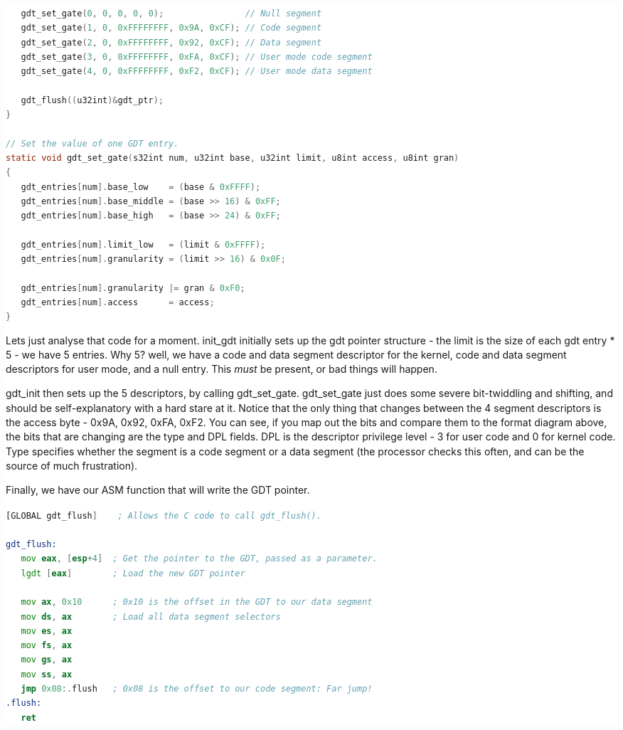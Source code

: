```c
   gdt_set_gate(0, 0, 0, 0, 0);                // Null segment
   gdt_set_gate(1, 0, 0xFFFFFFFF, 0x9A, 0xCF); // Code segment
   gdt_set_gate(2, 0, 0xFFFFFFFF, 0x92, 0xCF); // Data segment
   gdt_set_gate(3, 0, 0xFFFFFFFF, 0xFA, 0xCF); // User mode code segment
   gdt_set_gate(4, 0, 0xFFFFFFFF, 0xF2, 0xCF); // User mode data segment

   gdt_flush((u32int)&gdt_ptr);
}

// Set the value of one GDT entry.
static void gdt_set_gate(s32int num, u32int base, u32int limit, u8int access, u8int gran)
{
   gdt_entries[num].base_low    = (base & 0xFFFF);
   gdt_entries[num].base_middle = (base >> 16) & 0xFF;
   gdt_entries[num].base_high   = (base >> 24) & 0xFF;

   gdt_entries[num].limit_low   = (limit & 0xFFFF);
   gdt_entries[num].granularity = (limit >> 16) & 0x0F;

   gdt_entries[num].granularity |= gran & 0xF0;
   gdt_entries[num].access      = access;
}
```

Lets just analyse that code for a moment. init_gdt initially sets up the gdt pointer structure - the limit is the size of each gdt entry * 5 - we have 5 entries. Why 5? well, we have a code and data segment descriptor for the kernel, code and data segment descriptors for user mode, and a null entry. This _must_ be present, or bad things will happen.

gdt_init then sets up the 5 descriptors, by calling gdt_set_gate. gdt_set_gate just does some severe bit-twiddling and shifting, and should be self-explanatory with a hard stare at it. Notice that the only thing that changes between the 4 segment descriptors is the access byte - 0x9A, 0x92, 0xFA, 0xF2\. You can see, if you map out the bits and compare them to the format diagram above, the bits that are changing are the type and DPL fields. DPL is the descriptor privilege level - 3 for user code and 0 for kernel code. Type specifies whether the segment is a code segment or a data segment (the processor checks this often, and can be the source of much frustration).

Finally, we have our ASM function that will write the GDT pointer.

```asm
[GLOBAL gdt_flush]    ; Allows the C code to call gdt_flush().

gdt_flush:
   mov eax, [esp+4]  ; Get the pointer to the GDT, passed as a parameter.
   lgdt [eax]        ; Load the new GDT pointer

   mov ax, 0x10      ; 0x10 is the offset in the GDT to our data segment
   mov ds, ax        ; Load all data segment selectors
   mov es, ax
   mov fs, ax
   mov gs, ax
   mov ss, ax
   jmp 0x08:.flush   ; 0x08 is the offset to our code segment: Far jump!
.flush:
   ret
```
